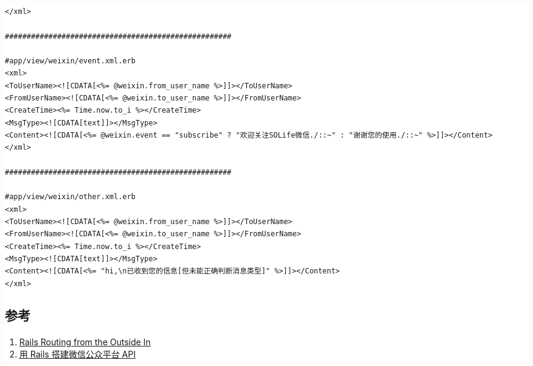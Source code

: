     </xml>
    
    ####################################################
    
    #app/view/weixin/event.xml.erb
    <xml>
    <ToUserName><![CDATA[<%= @weixin.from_user_name %>]]></ToUserName>
    <FromUserName><![CDATA[<%= @weixin.to_user_name %>]]></FromUserName>
    <CreateTime><%= Time.now.to_i %></CreateTime>
    <MsgType><![CDATA[text]]></MsgType>
    <Content><![CDATA[<%= @weixin.event == "subscribe" ? "欢迎关注SOLife微信./::~" : "谢谢您的使用./::~" %>]]></Content>
    </xml>
    
    ####################################################
    
    #app/view/weixin/other.xml.erb
    <xml>
    <ToUserName><![CDATA[<%= @weixin.from_user_name %>]]></ToUserName>
    <FromUserName><![CDATA[<%= @weixin.to_user_name %>]]></FromUserName>
    <CreateTime><%= Time.now.to_i %></CreateTime>
    <MsgType><![CDATA[text]]></MsgType>
    <Content><![CDATA[<%= "hi,\n已收到您的信息[但未能正确判断消息类型]" %>]]></Content>
    </xml>

## 参考

1. [Rails Routing from the Outside In](http://guides.rubyonrails.org/routing.html)
2. [用 Rails 搭建微信公众平台 API](http://chaoskeh.com/blog/create-weixin-api-by-rails.html)

